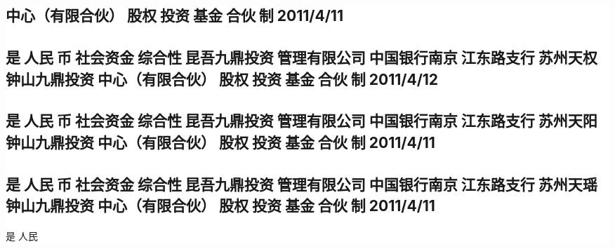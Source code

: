 中心（有限合伙）
股权
投资
基金
合伙
制
2011/4/11
-
是
人民
币
社会资金
综合性
昆吾九鼎投资
管理有限公司
中国银行南京
江东路支行
苏州天权钟山九鼎投资
中心（有限合伙）
股权
投资
基金
合伙
制
2011/4/12
-
是
人民
币
社会资金
综合性
昆吾九鼎投资
管理有限公司
中国银行南京
江东路支行
苏州天阳钟山九鼎投资
中心（有限合伙）
股权
投资
基金
合伙
制
2011/4/11
-
是
人民
币
社会资金
综合性
昆吾九鼎投资
管理有限公司
中国银行南京
江东路支行
苏州天瑶钟山九鼎投资
中心（有限合伙）
股权
投资
基金
合伙
制
2011/4/11
-
是
人民